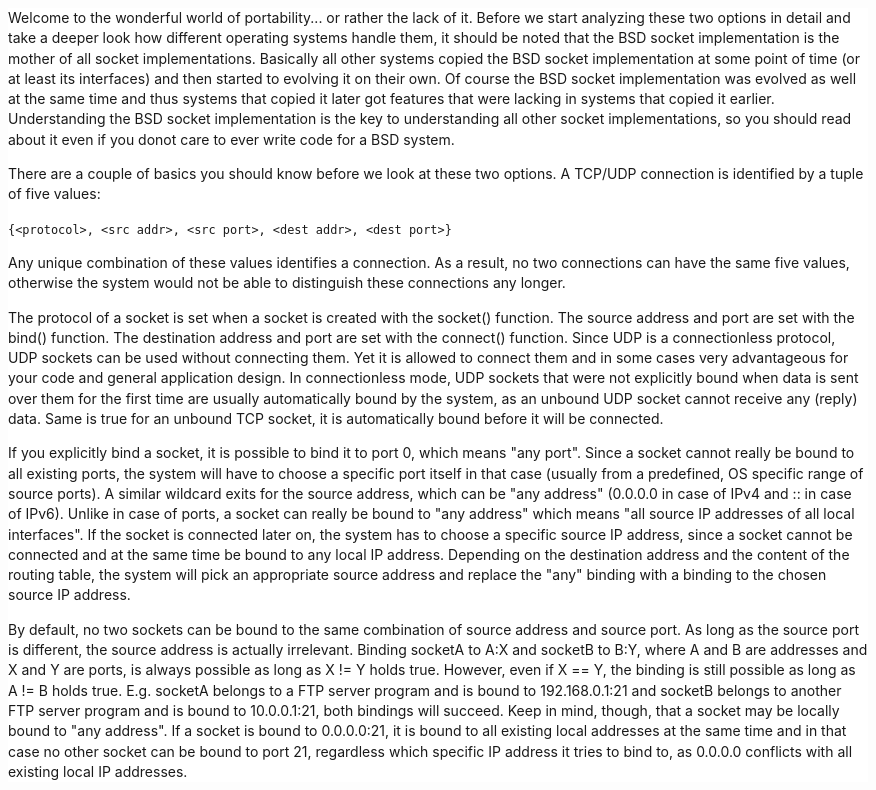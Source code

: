 Welcome to the wonderful world of portability... or rather the lack of it.
Before we start analyzing these two options in detail and take a deeper look how
different operating systems handle them, it should be noted that the BSD socket
implementation is the mother of all socket implementations. Basically all other
systems copied the BSD socket implementation at some point of time (or at least
its interfaces) and then started to evolving it on their own. Of course
the BSD socket implementation was evolved as well at the same time and thus
systems that copied it later got features that were lacking in systems that
copied it earlier. Understanding the BSD socket implementation is the key to
understanding all other socket implementations, so you should read about it even
if you donot care to ever write code for a BSD system.

There are a couple of basics you should know before we look at these two
options. A TCP/UDP connection is identified by a tuple of five values:

    {<protocol>, <src addr>, <src port>, <dest addr>, <dest port>}

Any unique combination of these values identifies a connection. As a result, no
two connections can have the same five values, otherwise the system would not be
able to distinguish these connections any longer.

The protocol of a socket is set when a socket is created with the socket()
function. The source address and port are set with the bind() function. The
destination address and port are set with the connect() function. Since UDP
is a connectionless protocol, UDP sockets can be used without connecting
them. Yet it is allowed to connect them and in some cases very advantageous
for your code and general application design. In connectionless mode, UDP
sockets that were not explicitly bound when data is sent over them for the
first time are usually automatically bound by the system, as an unbound UDP
socket cannot receive any (reply) data. Same is true for an unbound TCP
socket, it is automatically bound before it will be connected.

If you explicitly bind a socket, it is possible to bind it to port 0, which
means "any port". Since a socket cannot really be bound to all existing
ports, the system will have to choose a specific port itself in that case
(usually from a predefined, OS specific range of source ports). A similar
wildcard exits for the source address, which can be "any address" (0.0.0.0 in
case of IPv4 and :: in case of IPv6). Unlike in case of ports, a socket
can really be bound to "any address" which means "all source IP addresses of all
local interfaces". If the socket is connected later on, the system has to choose
a specific source IP address, since a socket cannot be connected and at the same
time be bound to any local IP address. Depending on the destination address and
the content of the routing table, the system will pick an appropriate source
address and replace the "any" binding with a binding to the chosen source IP
address.

By default, no two sockets can be bound to the same combination of source
address and source port. As long as the source port is different, the source
address is actually irrelevant. Binding socketA to A:X and socketB to B:Y, where
A and B are addresses and X and Y are ports, is always possible as long as X !=
Y holds true. However, even if X == Y, the binding is still possible as long as
A != B holds true. E.g. socketA belongs to a FTP server program and is bound to
192.168.0.1:21 and socketB belongs to another FTP server program and is bound to
10.0.0.1:21, both bindings will succeed. Keep in mind, though, that a socket may
be locally bound to "any address". If a socket is bound to 0.0.0.0:21, it is
bound to all existing local addresses at the same time and in that case no other
socket can be bound to port 21, regardless which specific IP address it tries to
bind to, as 0.0.0.0 conflicts with all existing local IP addresses.
